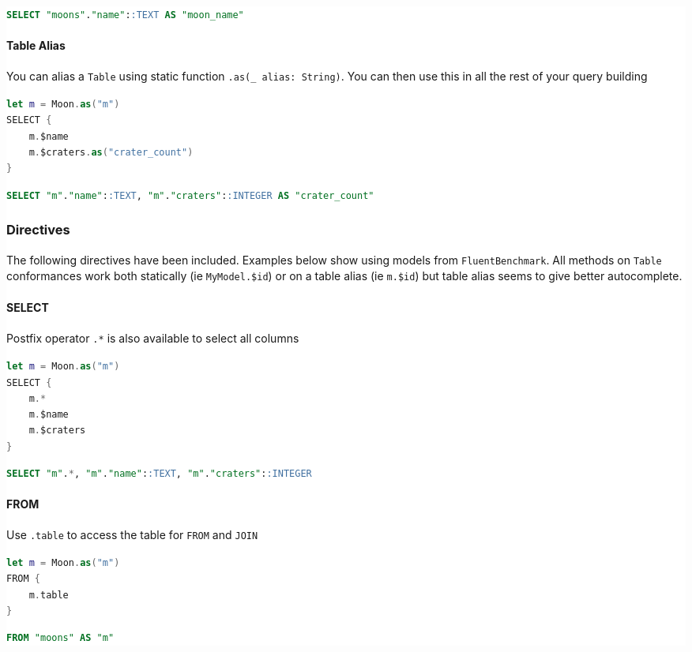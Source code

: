 ```sql
SELECT "moons"."name"::TEXT AS "moon_name"
```

#### Table Alias

You can alias a `Table` using static function `.as(_ alias: String)`. You can then use this in all the rest of your query building

```swift
let m = Moon.as("m")
SELECT {
    m.$name
    m.$craters.as("crater_count")
}
```

```sql
SELECT "m"."name"::TEXT, "m"."craters"::INTEGER AS "crater_count"
```

### Directives

The following directives have been included. Examples below show using models from `FluentBenchmark`. All methods on `Table` conformances work both statically (ie `MyModel.$id`) or on a table alias (ie `m.$id`) but table alias seems to give better autocomplete.

#### SELECT

Postfix operator `.*` is also available to select all columns

```swift
let m = Moon.as("m")
SELECT {
    m.*
    m.$name
    m.$craters
}
```

```sql
SELECT "m".*, "m"."name"::TEXT, "m"."craters"::INTEGER
```

#### FROM

Use `.table` to access the table for `FROM` and `JOIN`

```swift
let m = Moon.as("m")
FROM {
    m.table
}
```

```sql
FROM "moons" AS "m"
```
